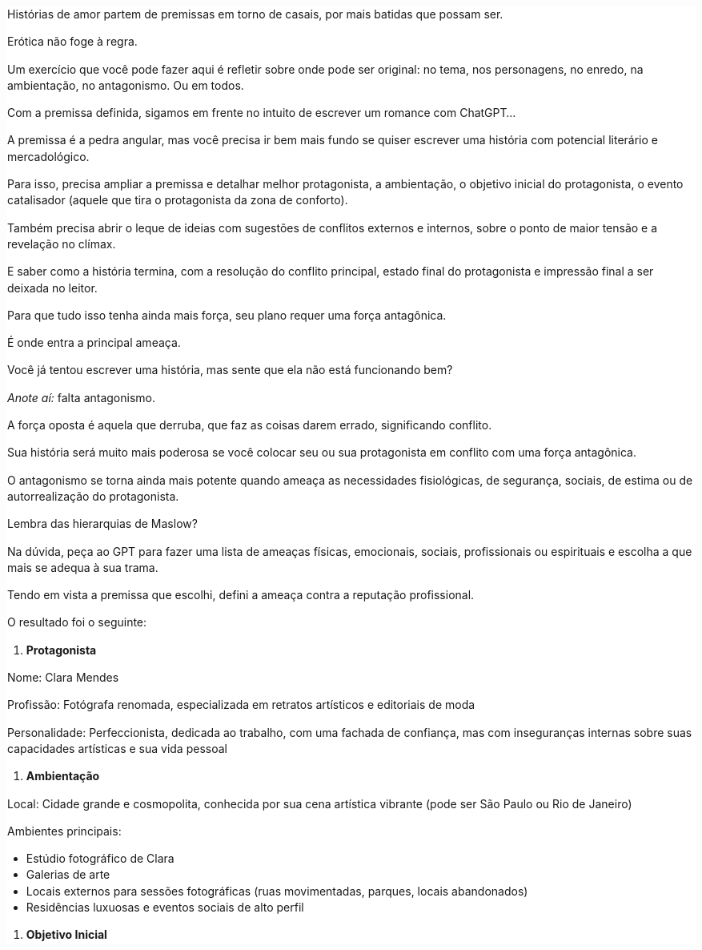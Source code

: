 Histórias de amor partem de premissas em torno de casais, por mais batidas que possam ser.

Erótica não foge à regra.

Um exercício que você pode fazer aqui é refletir sobre onde pode ser original: no tema, nos personagens, no enredo, na ambientação, no antagonismo. Ou em todos.

Com a premissa definida, sigamos em frente no intuito de escrever um romance com ChatGPT…

A premissa é a pedra angular, mas você precisa ir bem mais fundo se quiser escrever uma história com potencial literário e mercadológico.

Para isso, precisa ampliar a premissa e detalhar melhor protagonista, a ambientação, o objetivo inicial do protagonista, o evento catalisador (aquele que tira o protagonista da zona de conforto).

Também precisa abrir o leque de ideias com sugestões de conflitos externos e internos, sobre o ponto de maior tensão e a revelação no clímax.

E saber como a história termina, com a resolução do conflito principal, estado final do protagonista e impressão final a ser deixada no leitor.

Para que tudo isso tenha ainda mais força, seu plano requer uma força antagônica.

É onde entra a principal ameaça.

Você já tentou escrever uma história, mas sente que ela não está funcionando bem?

*Anote aí:* falta antagonismo.

A força oposta é aquela que derruba, que faz as coisas darem errado, significando conflito.

Sua história será muito mais poderosa se você colocar seu ou sua protagonista em conflito com uma força antagônica.

O antagonismo se torna ainda mais potente quando ameaça as necessidades fisiológicas, de segurança, sociais, de estima ou de autorrealização do protagonista.

Lembra das hierarquias de Maslow?

Na dúvida, peça ao GPT para fazer uma lista de ameaças físicas, emocionais, sociais, profissionais ou espirituais e escolha a que mais se adequa à sua trama.

Tendo em vista a premissa que escolhi, defini a ameaça contra a reputação profissional.

O resultado foi o seguinte:

1. **Protagonista**

Nome: Clara Mendes

Profissão: Fotógrafa renomada, especializada em retratos artísticos e editoriais de moda

Personalidade: Perfeccionista, dedicada ao trabalho, com uma fachada de confiança, mas com inseguranças internas sobre suas capacidades artísticas e sua vida pessoal

1. **Ambientação**

Local: Cidade grande e cosmopolita, conhecida por sua cena artística vibrante (pode ser São Paulo ou Rio de Janeiro)

Ambientes principais:

- Estúdio fotográfico de Clara
- Galerias de arte
- Locais externos para sessões fotográficas (ruas movimentadas, parques, locais abandonados)
- Residências luxuosas e eventos sociais de alto perfil
1. **Objetivo Inicial**
